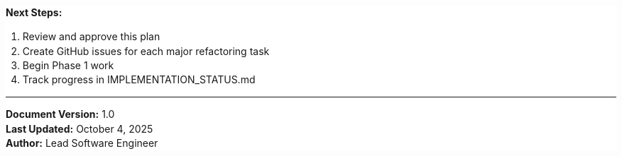 **Next Steps:**
1. Review and approve this plan
2. Create GitHub issues for each major refactoring task
3. Begin Phase 1 work
4. Track progress in IMPLEMENTATION_STATUS.md

---

**Document Version:** 1.0  
**Last Updated:** October 4, 2025  
**Author:** Lead Software Engineer
